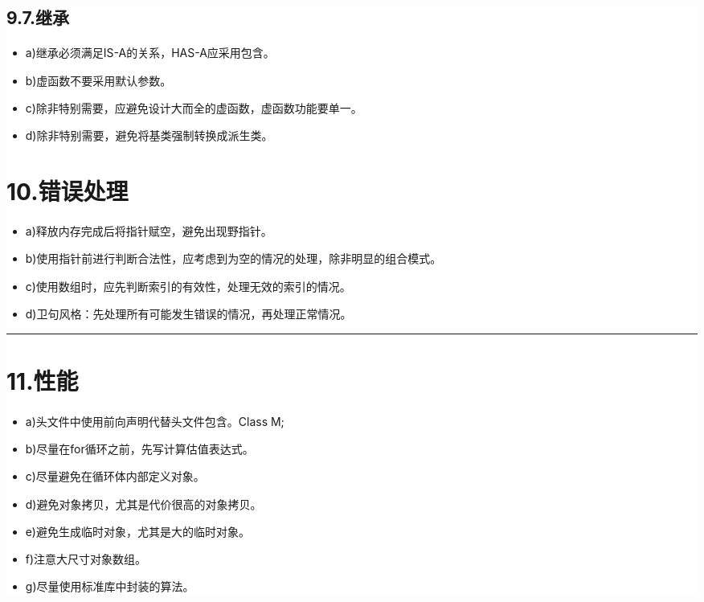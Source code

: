 

## **9.7.继承**

- a)继承必须满足IS-A的关系，HAS-A应采用包含。
    
- b)虚函数不要采用默认参数。
    
- c)除非特别需要，应避免设计大而全的虚函数，虚函数功能要单一。
    
- d)除非特别需要，避免将基类强制转换成派生类。
    

# **10.错误处理**

- a)释放内存完成后将指针赋空，避免出现野指针。
    
- b)使用指针前进行判断合法性，应考虑到为空的情况的处理，除非明显的组合模式。
    
- c)使用数组时，应先判断索引的有效性，处理无效的索引的情况。
    
- d)卫句风格：先处理所有可能发生错误的情况，再处理正常情况。
    

---

# **11.性能**  

- a)头文件中使用前向声明代替头文件包含。Class M;
    
- b)尽量在for循环之前，先写计算估值表达式。
    
- c)尽量避免在循环体内部定义对象。
    
- d)避免对象拷贝，尤其是代价很高的对象拷贝。
    
- e)避免生成临时对象，尤其是大的临时对象。
    
- f)注意大尺寸对象数组。
    
* g)尽量使用标准库中封装的算法。